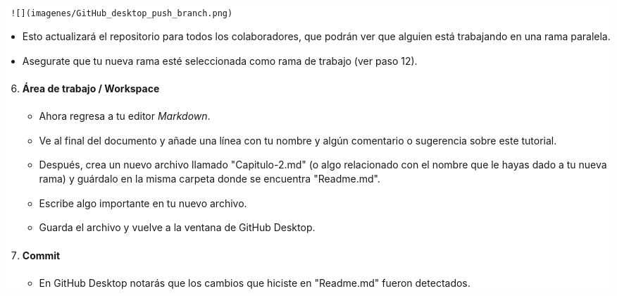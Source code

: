      ![](imagenes/GitHub_desktop_push_branch.png)

   - Esto actualizará el repositorio para todos los colaboradores, que podrán ver que alguien está trabajando en una rama paralela.

   - Asegurate que tu nueva rama esté seleccionada como rama de trabajo (ver paso 12).

6. #### Área de trabajo / Workspace

   - Ahora regresa a tu editor _Markdown_.

   - Ve al final del documento y añade una línea con tu nombre y algún comentario o sugerencia sobre este tutorial.

   - Después, crea un nuevo archivo llamado "Capitulo-2.md" (o algo relacionado con el nombre que le hayas dado a tu nueva rama) y guárdalo en la misma carpeta donde se encuentra "Readme.md".

   - Escribe algo importante en tu nuevo archivo.

   - Guarda el archivo y vuelve a la ventana de GitHub Desktop.

7. #### Commit

   - En GitHub Desktop notarás que los cambios que hiciste en "Readme.md" fueron detectados.
